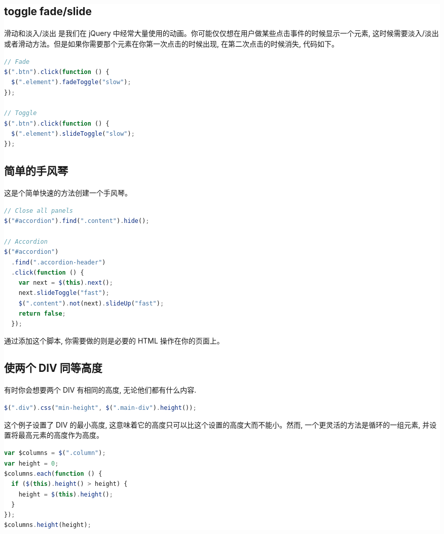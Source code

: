 ## toggle fade/slide

滑动和淡入/淡出 是我们在 jQuery 中经常大量使用的动画。你可能仅仅想在用户做某些点击事件的时候显示一个元素, 这时候需要淡入/淡出或者滑动方法。但是如果你需要那个元素在你第一次点击的时候出现, 在第二次点击的时候消失, 代码如下。

```js
// Fade
$(".btn").click(function () {
  $(".element").fadeToggle("slow");
});

// Toggle
$(".btn").click(function () {
  $(".element").slideToggle("slow");
});
```

## 简单的手风琴

这是个简单快速的方法创建一个手风琴。

```js
// Close all panels
$("#accordion").find(".content").hide();

// Accordion
$("#accordion")
  .find(".accordion-header")
  .click(function () {
    var next = $(this).next();
    next.slideToggle("fast");
    $(".content").not(next).slideUp("fast");
    return false;
  });
```

通过添加这个脚本, 你需要做的则是必要的 HTML 操作在你的页面上。

## 使两个 DIV 同等高度

有时你会想要两个 DIV 有相同的高度, 无论他们都有什么内容.

```js
$(".div").css("min-height", $(".main-div").height());
```

这个例子设置了 DIV 的最小高度, 这意味着它的高度只可以比这个设置的高度大而不能小。然而, 一个更灵活的方法是循环的一组元素, 并设置将最高元素的高度作为高度。

```js
var $columns = $(".column");
var height = 0;
$columns.each(function () {
  if ($(this).height() > height) {
    height = $(this).height();
  }
});
$columns.height(height);
```
